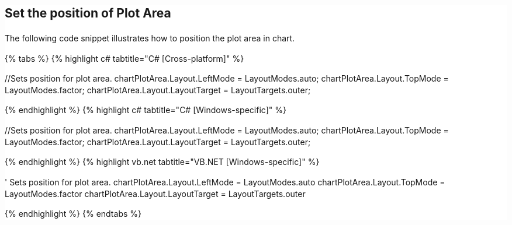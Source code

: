 ## Set the position of Plot Area

The following code snippet illustrates how to position the plot area in chart.

{% tabs %}
{% highlight c# tabtitle="C# [Cross-platform]" %}

//Sets position for plot area.
chartPlotArea.Layout.LeftMode = LayoutModes.auto;
chartPlotArea.Layout.TopMode = LayoutModes.factor;
chartPlotArea.Layout.LayoutTarget = LayoutTargets.outer;

{% endhighlight %}
{% highlight c# tabtitle="C# [Windows-specific]" %}

//Sets position for plot area.
chartPlotArea.Layout.LeftMode = LayoutModes.auto;
chartPlotArea.Layout.TopMode = LayoutModes.factor;
chartPlotArea.Layout.LayoutTarget = LayoutTargets.outer;

{% endhighlight %}
{% highlight vb.net tabtitle="VB.NET [Windows-specific]" %}

' Sets position for plot area.
chartPlotArea.Layout.LeftMode = LayoutModes.auto
chartPlotArea.Layout.TopMode = LayoutModes.factor
chartPlotArea.Layout.LayoutTarget = LayoutTargets.outer

{% endhighlight %}
{% endtabs %}
